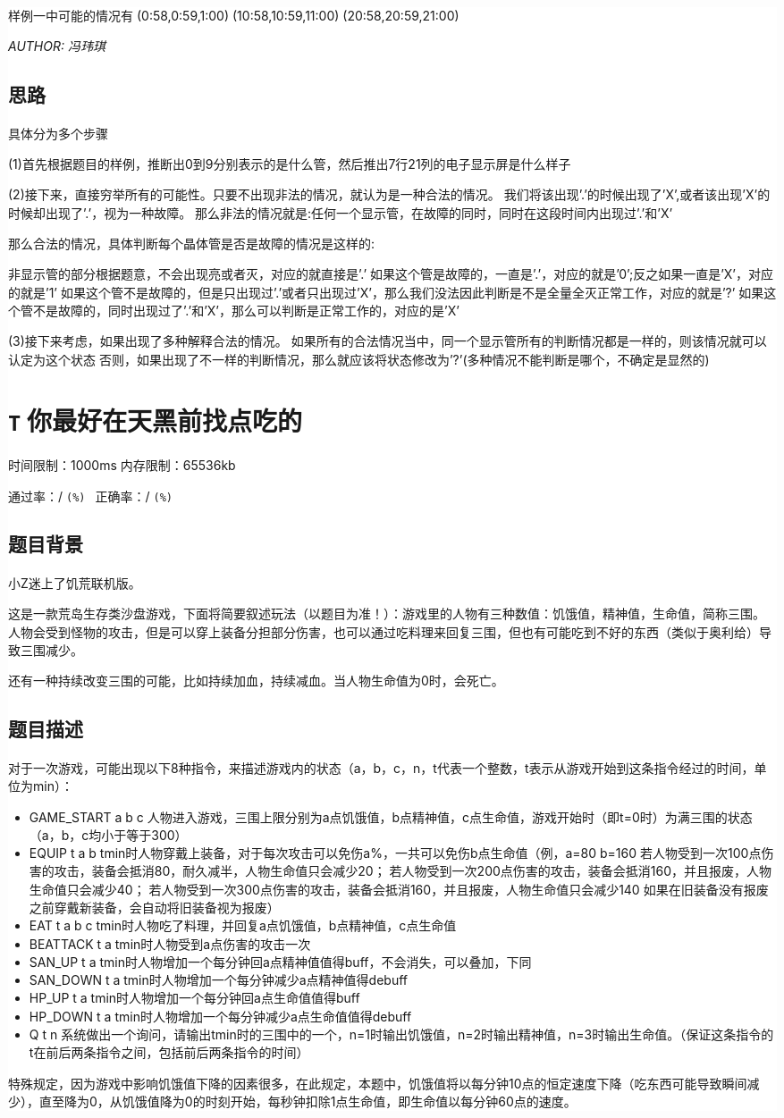 样例一中可能的情况有 (0:58,0:59,1:00) (10:58,10:59,11:00) (20:58,20:59,21:00)

*AUTHOR: 冯玮琪*

## 思路

具体分为多个步骤

(1)首先根据题目的样例，推断出0到9分别表示的是什么管，然后推出7行21列的电子显示屏是什么样子

(2)接下来，直接穷举所有的可能性。只要不出现非法的情况，就认为是一种合法的情况。 我们将该出现’.’的时候出现了’X’,或者该出现’X’的时候却出现了’.’，视为一种故障。 那么非法的情况就是:任何一个显示管，在故障的同时，同时在这段时间内出现过’.’和’X’

那么合法的情况，具体判断每个晶体管是否是故障的情况是这样的:

非显示管的部分根据题意，不会出现亮或者灭，对应的就直接是’.’ 如果这个管是故障的，一直是’.’，对应的就是’0’;反之如果一直是’X’，对应的就是’1’ 如果这个管不是故障的，但是只出现过’.’或者只出现过’X’，那么我们没法因此判断是不是全量全灭正常工作，对应的就是’?’ 如果这个管不是故障的，同时出现过了’.’和’X’，那么可以判断是正常工作的，对应的是’X’

(3)接下来考虑，如果出现了多种解释合法的情况。 如果所有的合法情况当中，同一个显示管所有的判断情况都是一样的，则该情况就可以认定为这个状态 否则，如果出现了不一样的判断情况，那么就应该将状态修改为’?’(多种情况不能判断是哪个，不确定是显然的)

# `T` 你最好在天黑前找点吃的

时间限制：1000ms  内存限制：65536kb

通过率：/ `(%) `  正确率：/ `(%)`

## 题目背景

小Z迷上了饥荒联机版。

这是一款荒岛生存类沙盘游戏，下面将简要叙述玩法（以题目为准！）：游戏里的人物有三种数值：饥饿值，精神值，生命值，简称三围。人物会受到怪物的攻击，但是可以穿上装备分担部分伤害，也可以通过吃料理来回复三围，但也有可能吃到不好的东西（类似于奥利给）导致三围减少。

还有一种持续改变三围的可能，比如持续加血，持续减血。当人物生命值为0时，会死亡。

## 题目描述

对于一次游戏，可能出现以下8种指令，来描述游戏内的状态（a，b，c，n，t代表一个整数，t表示从游戏开始到这条指令经过的时间，单位为min）：

- GAME_START a b c 人物进入游戏，三围上限分别为a点饥饿值，b点精神值，c点生命值，游戏开始时（即t=0时）为满三围的状态（a，b，c均小于等于300）
- EQUIP t a b tmin时人物穿戴上装备，对于每次攻击可以免伤a%，一共可以免伤b点生命值（例，a=80 b=160 若人物受到一次100点伤害的攻击，装备会抵消80，耐久减半，人物生命值只会减少20； 若人物受到一次200点伤害的攻击，装备会抵消160，并且报废，人物生命值只会减少40； 若人物受到一次300点伤害的攻击，装备会抵消160，并且报废，人物生命值只会减少140 如果在旧装备没有报废之前穿戴新装备，会自动将旧装备视为报废）
- EAT t a b c tmin时人物吃了料理，并回复a点饥饿值，b点精神值，c点生命值
- BEATTACK t a tmin时人物受到a点伤害的攻击一次
- SAN_UP t a tmin时人物增加一个每分钟回a点精神值值得buff，不会消失，可以叠加，下同
- SAN_DOWN t a tmin时人物增加一个每分钟减少a点精神值得debuff
- HP_UP t a tmin时人物增加一个每分钟回a点生命值值得buff
- HP_DOWN t a tmin时人物增加一个每分钟减少a点生命值值得debuff
- Q t n 系统做出一个询问，请输出tmin时的三围中的一个，n=1时输出饥饿值，n=2时输出精神值，n=3时输出生命值。（保证这条指令的t在前后两条指令之间，包括前后两条指令的时间）

特殊规定，因为游戏中影响饥饿值下降的因素很多，在此规定，本题中，饥饿值将以每分钟10点的恒定速度下降（吃东西可能导致瞬间减少），直至降为0，从饥饿值降为0的时刻开始，每秒钟扣除1点生命值，即生命值以每分钟60点的速度。
